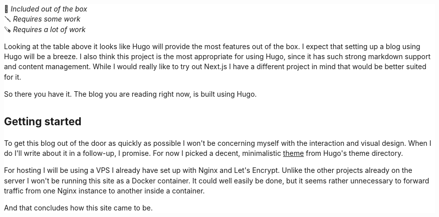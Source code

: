 
🎁 _Included out of the box_  
🪛 _Requires some work_  
🪚 _Requires a lot of work_

Looking at the table above it looks like Hugo will provide the most features out of the box. I expect that setting up a blog using Hugo will be a breeze. I also think this project is the most  appropriate for using Hugo, since it has such strong markdown support and content management. While I would really like to try out Next.js I have a different project in mind that would be better suited for it.

So there you have it. The blog you are reading right now, is built using Hugo.

## Getting started

To get this blog out of the door as quickly as possible I won't be concerning myself with the interaction and visual design. When I do I'll write about it in a follow-up, I promise. For now I picked a decent, minimalistic [theme](https://themes.gohugo.io/kiss/) from Hugo's theme directory.

For hosting I will be using a VPS I already have set up with Nginx and Let's Encrypt. Unlike the other projects already on the server I won't be running this site as a Docker container. It could well easily be done, but it seems rather unnecessary to forward traffic from one Nginx instance to another inside a container.

And that concludes how this site came to be.

